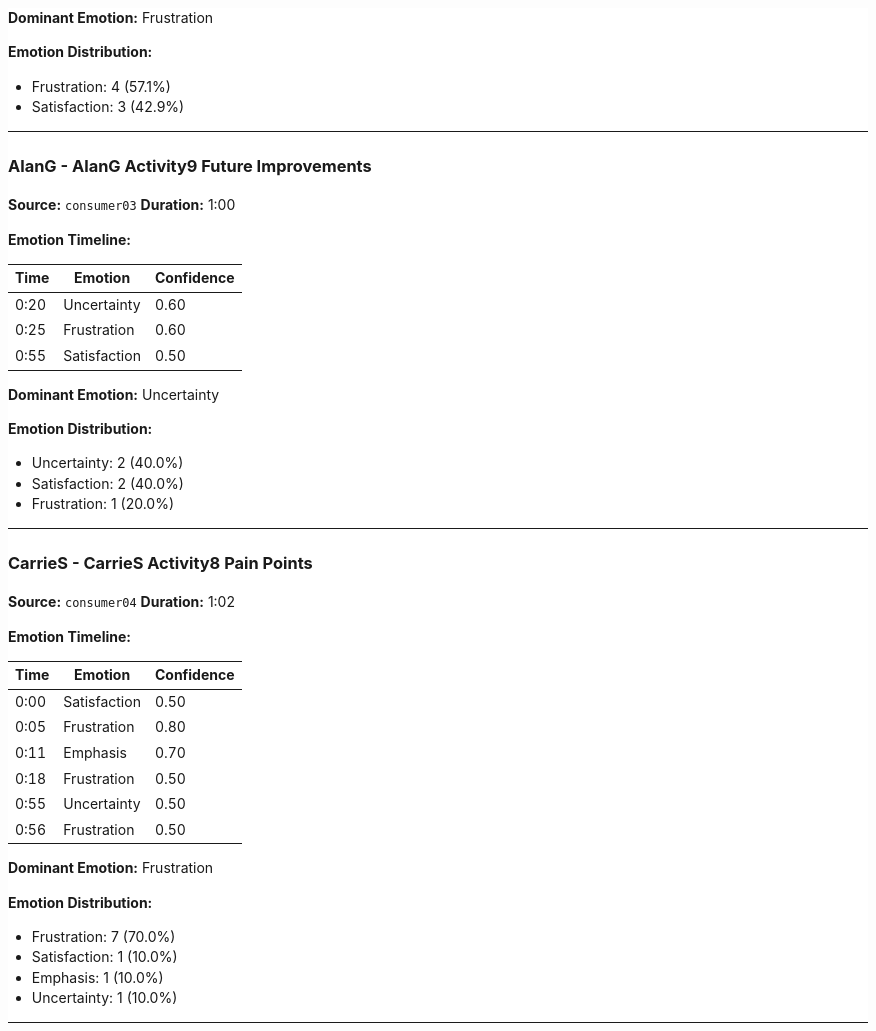 **Dominant Emotion:** Frustration

**Emotion Distribution:**
- Frustration: 4 (57.1%)
- Satisfaction: 3 (42.9%)

---

### AlanG - AlanG Activity9 Future Improvements

**Source:** `consumer03`
**Duration:** 1:00

**Emotion Timeline:**

| Time | Emotion | Confidence |
|------|---------|------------|
| 0:20 | Uncertainty | 0.60 |
| 0:25 | Frustration | 0.60 |
| 0:55 | Satisfaction | 0.50 |

**Dominant Emotion:** Uncertainty

**Emotion Distribution:**
- Uncertainty: 2 (40.0%)
- Satisfaction: 2 (40.0%)
- Frustration: 1 (20.0%)

---

### CarrieS - CarrieS Activity8 Pain Points

**Source:** `consumer04`
**Duration:** 1:02

**Emotion Timeline:**

| Time | Emotion | Confidence |
|------|---------|------------|
| 0:00 | Satisfaction | 0.50 |
| 0:05 | Frustration | 0.80 |
| 0:11 | Emphasis | 0.70 |
| 0:18 | Frustration | 0.50 |
| 0:55 | Uncertainty | 0.50 |
| 0:56 | Frustration | 0.50 |

**Dominant Emotion:** Frustration

**Emotion Distribution:**
- Frustration: 7 (70.0%)
- Satisfaction: 1 (10.0%)
- Emphasis: 1 (10.0%)
- Uncertainty: 1 (10.0%)

---